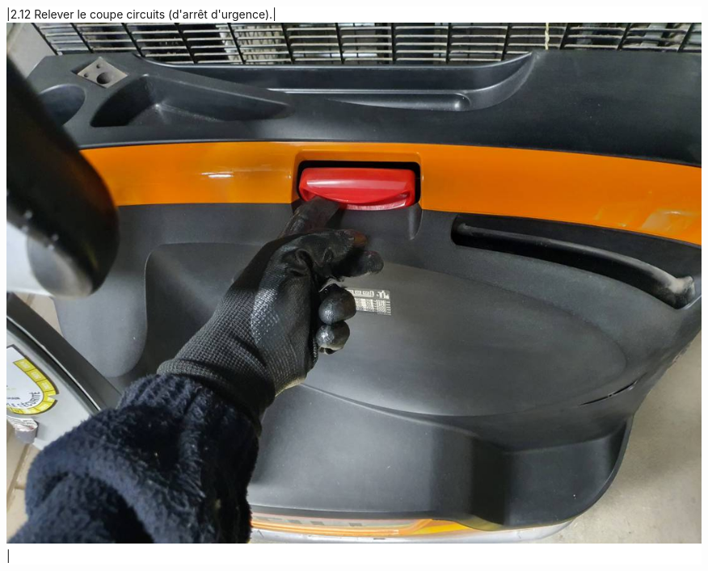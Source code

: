 |2.12 Relever le coupe circuits (d'arrêt d'urgence).|![I_GerbeurTimon2-12](/notes/images/i_permis/i_gerbeurTimon/I_GerbeurTimon2-12.jpg)|